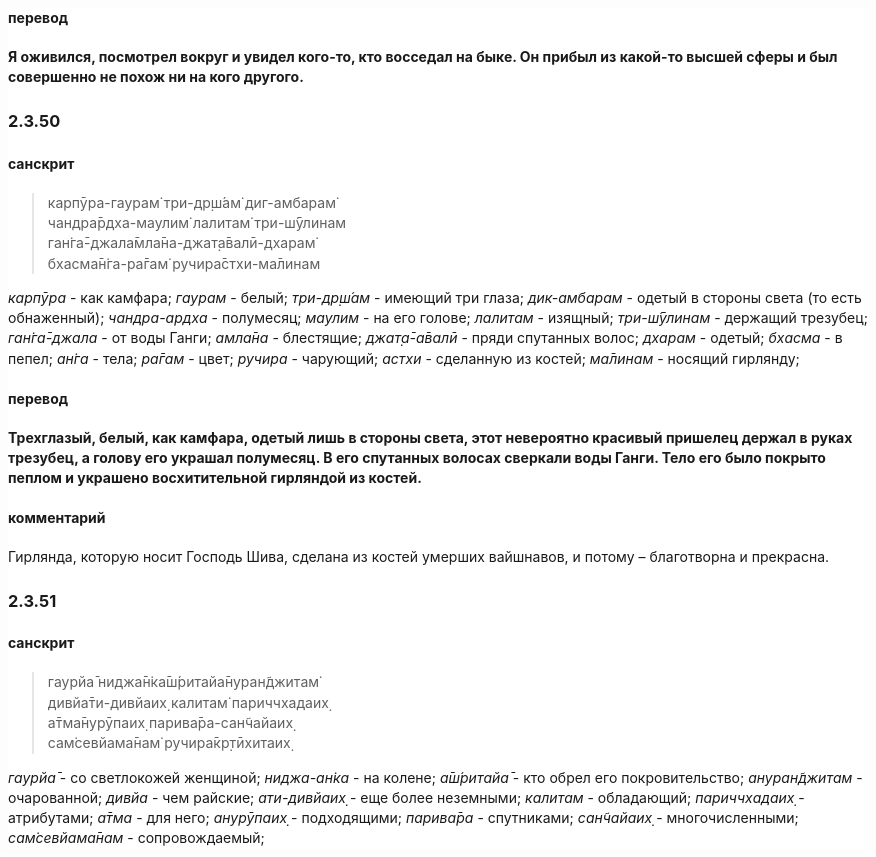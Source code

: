 #### перевод

**Я оживился, посмотрел вокруг и увидел кого-то, кто восседал на быке. Он прибыл из какой-то высшей сферы и был совершенно не похож ни на кого другого.**

### 2.3.50

#### санскрит

> карпӯра-гаурам̇ три-др̣ш́ам̇ диг-амбарам̇<br/>
> чандра̄рдха-маулим̇ лалитам̇ три-ш́ӯлинам<br/>
> ган̇га̄-джала̄мла̄на-джат̣а̄валӣ-дхарам̇<br/>
> бхасма̄н̇га-ра̄гам̇ ручира̄стхи-ма̄линам

_карпӯра_ - как камфара;
_гаурам_ - белый;
_три-др̣ш́ам_ - имеющий три глаза;
_дик-амбарам_ - одетый в стороны света (то есть обнаженный);
_чандра-ардха_ - полумесяц;
_маулим_ - на его голове;
_лалитам_ - изящный;
_три-ш́ӯлинам_ - держащий трезубец;
_ган̇га̄-джала_ - от воды Ганги;
_амла̄на_ - блестящие;
_джат̣а̄-а̄валӣ_ - пряди спутанных волос;
_дхарам_ - одетый;
_бхасма_ - в пепел;
_ан̇га_ - тела;
_ра̄гам_ - цвет;
_ручира_ - чарующий;
_астхи_ - сделанную из костей;
_ма̄линам_ - носящий гирлянду;

#### перевод

**Трехглазый, белый, как камфара, одетый лишь в стороны света, этот невероятно красивый пришелец держал в руках трезубец, а голову его украшал полумесяц. В его спутанных волосах сверкали воды Ганги. Тело его было покрыто пеплом и украшено восхитительной гирляндой из костей.**

#### комментарий

Гирлянда, которую носит Господь Шива, сделана из костей умерших вайшнавов, и потому – благотворна и прекрасна.

### 2.3.51

#### санскрит

> гаурйа̄ ниджа̄н̇ка̄ш́ритайа̄нуран̃джитам̇<br/>
> дивйа̄ти-дивйаих̣ калитам̇ париччхадаих̣<br/>
> а̄тма̄нурӯпаих̣ парива̄ра-сан̃чайаих̣<br/>
> сам̇севйама̄нам̇ ручира̄кр̣тӣхитаих̣

_гаурйа̄_ - со светлокожей женщиной;
_ниджа-ан̇ка_ - на колене;
_а̄ш́ритайа̄_ - кто обрел его покровительство;
_ануран̃джитам_ - очарованной;
_дивйа_ - чем райские;
_ати-дивйаих̣_ - еще более неземными;
_калитам_ - обладающий;
_париччхадаих̣_ - атрибутами;
_а̄тма_ - для него;
_анурӯпаих̣_ - подходящими;
_парива̄ра_ - спутниками;
_сан̃чайаих̣_ - многочисленными;
_сам̇севйама̄нам_ - сопровождаемый;